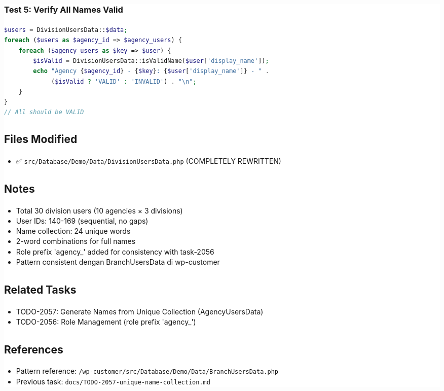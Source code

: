 ### Test 5: Verify All Names Valid
```php
$users = DivisionUsersData::$data;
foreach ($users as $agency_id => $agency_users) {
    foreach ($agency_users as $key => $user) {
        $isValid = DivisionUsersData::isValidName($user['display_name']);
        echo "Agency {$agency_id} - {$key}: {$user['display_name']} - " .
             ($isValid ? 'VALID' : 'INVALID') . "\n";
    }
}
// All should be VALID
```

## Files Modified
- ✅ `src/Database/Demo/Data/DivisionUsersData.php` (COMPLETELY REWRITTEN)

## Notes
- Total 30 division users (10 agencies × 3 divisions)
- User IDs: 140-169 (sequential, no gaps)
- Name collection: 24 unique words
- 2-word combinations for full names
- Role prefix 'agency_' added for consistency with task-2056
- Pattern consistent dengan BranchUsersData di wp-customer

## Related Tasks
- TODO-2057: Generate Names from Unique Collection (AgencyUsersData)
- TODO-2056: Role Management (role prefix 'agency_')

## References
- Pattern reference: `/wp-customer/src/Database/Demo/Data/BranchUsersData.php`
- Previous task: `docs/TODO-2057-unique-name-collection.md`
